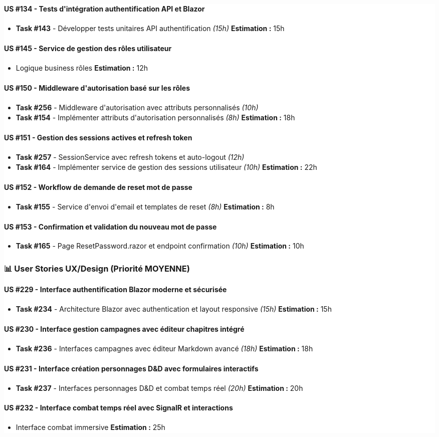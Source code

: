 #### **US #134 - Tests d'intégration authentification API et Blazor**
- **Task #143** - Développer tests unitaires API authentification *(15h)*
**Estimation :** 15h

#### **US #145 - Service de gestion des rôles utilisateur**
- Logique business rôles
**Estimation :** 12h

#### **US #150 - Middleware d'autorisation basé sur les rôles**
- **Task #256** - Middleware d'autorisation avec attributs personnalisés *(10h)*
- **Task #154** - Implémenter attributs d'autorisation personnalisés *(8h)*
**Estimation :** 18h

#### **US #151 - Gestion des sessions actives et refresh token**
- **Task #257** - SessionService avec refresh tokens et auto-logout *(12h)*
- **Task #164** - Implémenter service de gestion des sessions utilisateur *(10h)*
**Estimation :** 22h

#### **US #152 - Workflow de demande de reset mot de passe**
- **Task #155** - Service d'envoi d'email et templates de reset *(8h)*
**Estimation :** 8h

#### **US #153 - Confirmation et validation du nouveau mot de passe**
- **Task #165** - Page ResetPassword.razor et endpoint confirmation *(10h)*
**Estimation :** 10h

### **📊 User Stories UX/Design (Priorité MOYENNE)**

#### **US #229 - Interface authentification Blazor moderne et sécurisée**
- **Task #234** - Architecture Blazor avec authentication et layout responsive *(15h)*
**Estimation :** 15h

#### **US #230 - Interface gestion campagnes avec éditeur chapitres intégré**
- **Task #236** - Interfaces campagnes avec éditeur Markdown avancé *(18h)*
**Estimation :** 18h

#### **US #231 - Interface création personnages D&D avec formulaires interactifs**
- **Task #237** - Interfaces personnages D&D et combat temps réel *(20h)*
**Estimation :** 20h

#### **US #232 - Interface combat temps réel avec SignalR et interactions**
- Interface combat immersive
**Estimation :** 25h
